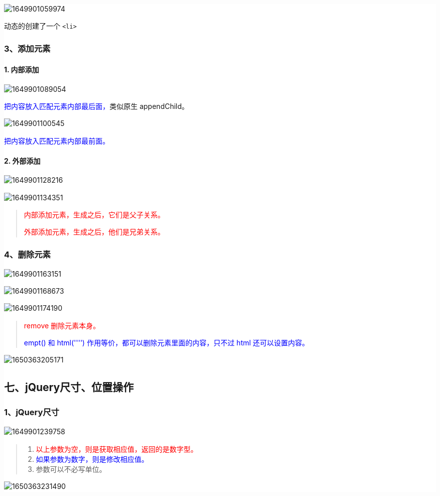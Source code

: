 ![1649901059974](C:\Users\86186\AppData\Roaming\Typora\typora-user-images\1649901059974.png)

动态的创建了一个 `<li>  `

### 3、添加元素

#### 1. 内部添加

![1649901089054](C:\Users\86186\AppData\Roaming\Typora\typora-user-images\1649901089054.png)

<font color='blue'>把内容放入匹配元素内部最后面，</font>类似原生 appendChild。

![1649901100545](C:\Users\86186\AppData\Roaming\Typora\typora-user-images\1649901100545.png)

<font color='blue'>把内容放入匹配元素内部最前面。</font>

#### 2. 外部添加

![1649901128216](C:\Users\86186\AppData\Roaming\Typora\typora-user-images\1649901128216.png)

![1649901134351](C:\Users\86186\AppData\Roaming\Typora\typora-user-images\1649901134351.png)

> <font color='red'>内部添加元素，生成之后，它们是父子关系。</font>
>
> <font color='red'>外部添加元素，生成之后，他们是兄弟关系。</font>

### 4、删除元素

![1649901163151](C:\Users\86186\AppData\Roaming\Typora\typora-user-images\1649901163151.png)

![1649901168673](C:\Users\86186\AppData\Roaming\Typora\typora-user-images\1649901168673.png)

![1649901174190](C:\Users\86186\AppData\Roaming\Typora\typora-user-images\1649901174190.png)

> <font color='red'>remove 删除元素本身。</font>
>
> <font color='blue'>empt() 和  html('''') 作用等价，都可以删除元素里面的内容，只不过 html 还可以设置内容。</font>

![1650363205171](C:\Users\86186\AppData\Roaming\Typora\typora-user-images\1650363205171.png)

## 七、jQuery尺寸、位置操作

### 1、jQuery尺寸

![1649901239758](C:\Users\86186\AppData\Roaming\Typora\typora-user-images\1649901239758.png)

> 1. <font color='red'>以上参数为空，则是获取相应值，返回的是数字型。</font>
> 2. <font color='blue'>如果参数为数字，则是修改相应值。</font>
> 3. 参数可以不必写单位。

![1650363231490](C:\Users\86186\AppData\Roaming\Typora\typora-user-images\1650363231490.png)
